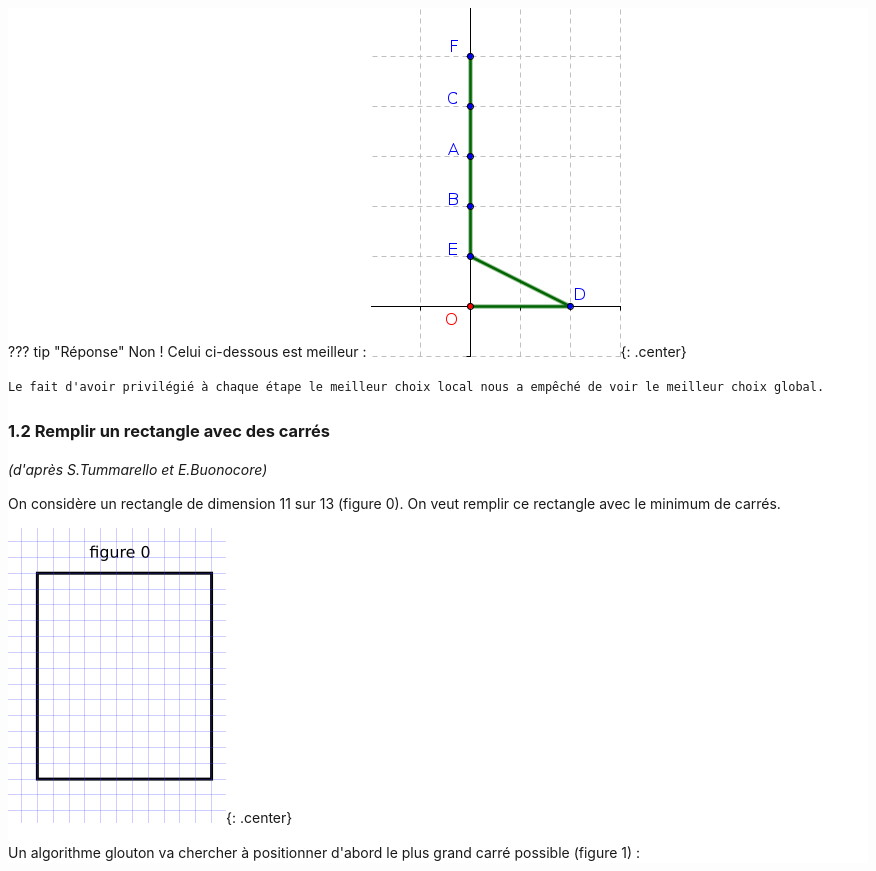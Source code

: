 ??? tip "Réponse"
    Non ! Celui ci-dessous est meilleur :
    ![](data/pluscourt3.png){: .center}

    Le fait d'avoir privilégié à chaque étape le meilleur choix local nous a empêché de voir le meilleur choix global.

### 1.2 Remplir un rectangle avec des carrés
*(d'après S.Tummarello et E.Buonocore)*

On considère un rectangle de dimension 11 sur 13 (figure 0). On veut remplir ce rectangle avec le minimum de carrés.

![](data/carres0.png){: .center}

Un algorithme glouton va chercher à positionner d'abord le plus grand carré possible (figure 1) :
